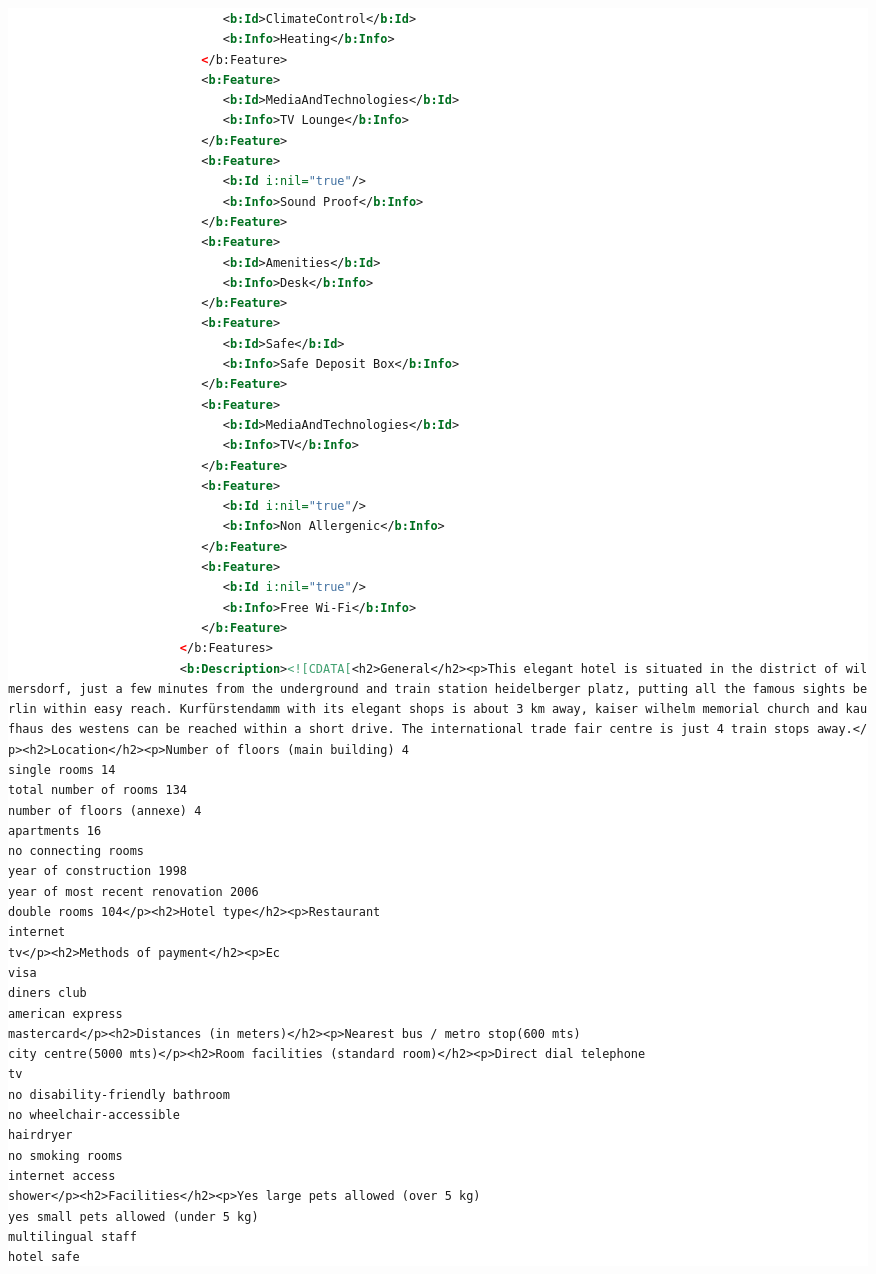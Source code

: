 ```xml
                              <b:Id>ClimateControl</b:Id>
                              <b:Info>Heating</b:Info>
                           </b:Feature>
                           <b:Feature>
                              <b:Id>MediaAndTechnologies</b:Id>
                              <b:Info>TV Lounge</b:Info>
                           </b:Feature>
                           <b:Feature>
                              <b:Id i:nil="true"/>
                              <b:Info>Sound Proof</b:Info>
                           </b:Feature>
                           <b:Feature>
                              <b:Id>Amenities</b:Id>
                              <b:Info>Desk</b:Info>
                           </b:Feature>
                           <b:Feature>
                              <b:Id>Safe</b:Id>
                              <b:Info>Safe Deposit Box</b:Info>
                           </b:Feature>
                           <b:Feature>
                              <b:Id>MediaAndTechnologies</b:Id>
                              <b:Info>TV</b:Info>
                           </b:Feature>
                           <b:Feature>
                              <b:Id i:nil="true"/>
                              <b:Info>Non Allergenic</b:Info>
                           </b:Feature>
                           <b:Feature>
                              <b:Id i:nil="true"/>
                              <b:Info>Free Wi-Fi</b:Info>
                           </b:Feature>
                        </b:Features>
                        <b:Description><![CDATA[<h2>General</h2><p>This elegant hotel is situated in the district of wilmersdorf, just a few minutes from the underground and train station heidelberger platz, putting all the famous sights berlin within easy reach. Kurfürstendamm with its elegant shops is about 3 km away, kaiser wilhelm memorial church and kaufhaus des westens can be reached within a short drive. The international trade fair centre is just 4 train stops away.</p><h2>Location</h2><p>Number of floors (main building) 4
single rooms 14
total number of rooms 134
number of floors (annexe) 4
apartments 16
no connecting rooms 
year of construction 1998
year of most recent renovation 2006
double rooms 104</p><h2>Hotel type</h2><p>Restaurant
internet
tv</p><h2>Methods of payment</h2><p>Ec
visa
diners club
american express
mastercard</p><h2>Distances (in meters)</h2><p>Nearest bus / metro stop(600 mts)
city centre(5000 mts)</p><h2>Room facilities (standard room)</h2><p>Direct dial telephone
tv
no disability-friendly bathroom
no wheelchair-accessible
hairdryer
no smoking rooms
internet access
shower</p><h2>Facilities</h2><p>Yes large pets allowed (over 5 kg)
yes small pets allowed (under 5 kg)
multilingual staff
hotel safe
```